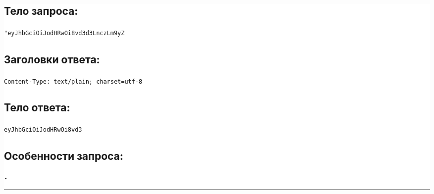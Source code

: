 ## Тело запроса:

    "eyJhbGciOiJodHRwOi8vd3d3LnczLm9yZ

## Заголовки ответа:

    Content-Type: text/plain; charset=utf-8

## Тело ответа:

    eyJhbGciOiJodHRwOi8vd3

## Особенности запроса:

    -

---